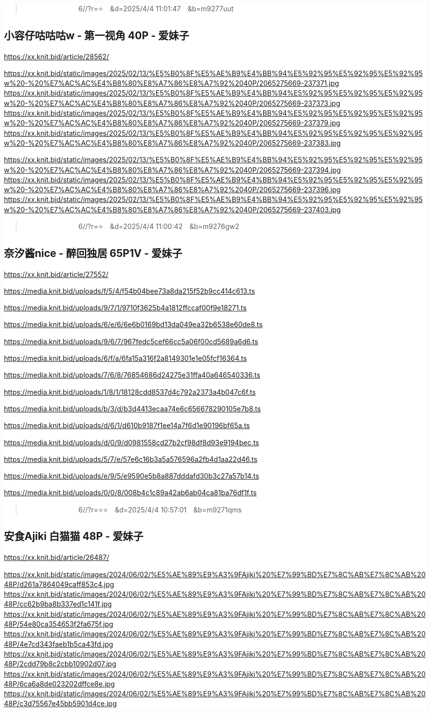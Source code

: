 >　　　　　　　　6//?r=⭐　&d=2025/4/4 11:01:47　&b=m9277uut
## 小容仔咕咕咕w - 第一视角 40P - 爱妹子
https://xx.knit.bid/article/28562/


https://xx.knit.bid/static/images/2025/02/13/%E5%B0%8F%E5%AE%B9%E4%BB%94%E5%92%95%E5%92%95%E5%92%95w%20-%20%E7%AC%AC%E4%B8%80%E8%A7%86%E8%A7%92%2040P/2065275669-237371.jpg
https://xx.knit.bid/static/images/2025/02/13/%E5%B0%8F%E5%AE%B9%E4%BB%94%E5%92%95%E5%92%95%E5%92%95w%20-%20%E7%AC%AC%E4%B8%80%E8%A7%86%E8%A7%92%2040P/2065275669-237373.jpg
https://xx.knit.bid/static/images/2025/02/13/%E5%B0%8F%E5%AE%B9%E4%BB%94%E5%92%95%E5%92%95%E5%92%95w%20-%20%E7%AC%AC%E4%B8%80%E8%A7%86%E8%A7%92%2040P/2065275669-237379.jpg
https://xx.knit.bid/static/images/2025/02/13/%E5%B0%8F%E5%AE%B9%E4%BB%94%E5%92%95%E5%92%95%E5%92%95w%20-%20%E7%AC%AC%E4%B8%80%E8%A7%86%E8%A7%92%2040P/2065275669-237383.jpg

https://xx.knit.bid/static/images/2025/02/13/%E5%B0%8F%E5%AE%B9%E4%BB%94%E5%92%95%E5%92%95%E5%92%95w%20-%20%E7%AC%AC%E4%B8%80%E8%A7%86%E8%A7%92%2040P/2065275669-237394.jpg
https://xx.knit.bid/static/images/2025/02/13/%E5%B0%8F%E5%AE%B9%E4%BB%94%E5%92%95%E5%92%95%E5%92%95w%20-%20%E7%AC%AC%E4%B8%80%E8%A7%86%E8%A7%92%2040P/2065275669-237396.jpg
https://xx.knit.bid/static/images/2025/02/13/%E5%B0%8F%E5%AE%B9%E4%BB%94%E5%92%95%E5%92%95%E5%92%95w%20-%20%E7%AC%AC%E4%B8%80%E8%A7%86%E8%A7%92%2040P/2065275669-237403.jpg

>　　　　　　　　6//?r=⭐　&d=2025/4/4 11:00:42　&b=m9276gw2
## 奈汐酱nice - 醉回独居 65P1V - 爱妹子
https://xx.knit.bid/article/27552/

https://media.knit.bid/uploads/f/5/4/f54b04bee73a8da215f52b9cc414c613.ts

https://media.knit.bid/uploads/9/7/1/9710f3625b4a1812ffccaf00f9e18271.ts

https://media.knit.bid/uploads/6/e/6/6e6b0169bd13da049ea32b6538e60de8.ts

https://media.knit.bid/uploads/9/6/7/967fedc5cef66cc5a06f00cd5689a6d6.ts

https://media.knit.bid/uploads/6/f/a/6fa15a316f2a8149301e1e05fcf16364.ts

https://media.knit.bid/uploads/7/6/8/76854686d24275e31ffa40a646540336.ts

https://media.knit.bid/uploads/1/8/1/18128cdd8537d4c792a2373a4b047c6f.ts

https://media.knit.bid/uploads/b/3/d/b3d4413ecaa74e6c656678290105e7b8.ts

https://media.knit.bid/uploads/d/6/1/d610b9187f1ee14a7f6d1e90196bf65a.ts

https://media.knit.bid/uploads/d/0/9/d0981558cd27b2cf98df8d93e9194bec.ts

https://media.knit.bid/uploads/5/7/e/57e6c16b3a5a576596a2fb4d1aa22d46.ts

https://media.knit.bid/uploads/e/9/5/e9590e5b8a887dddafd30b3c27a57b14.ts

https://media.knit.bid/uploads/0/0/8/008b4c1c89a42ab6ab04ca81ba76df1f.ts

>　　　　　　　　6//?r=⭐⭐　&d=2025/4/4 10:57:01　&b=m9271qms
## 安食Ajiki 白猫猫 48P - 爱妹子
https://xx.knit.bid/article/26487/

https://xx.knit.bid/static/images/2024/06/02/%E5%AE%89%E9%A3%9FAjiki%20%E7%99%BD%E7%8C%AB%E7%8C%AB%2048P/d261a7864049caff853c4.jpg
https://xx.knit.bid/static/images/2024/06/02/%E5%AE%89%E9%A3%9FAjiki%20%E7%99%BD%E7%8C%AB%E7%8C%AB%2048P/cc62b9ba8b337ed1c141f.jpg
https://xx.knit.bid/static/images/2024/06/02/%E5%AE%89%E9%A3%9FAjiki%20%E7%99%BD%E7%8C%AB%E7%8C%AB%2048P/54e80ca354653f2fa675f.jpg
https://xx.knit.bid/static/images/2024/06/02/%E5%AE%89%E9%A3%9FAjiki%20%E7%99%BD%E7%8C%AB%E7%8C%AB%2048P/4e7cd343faeb1b5ca43fd.jpg
https://xx.knit.bid/static/images/2024/06/02/%E5%AE%89%E9%A3%9FAjiki%20%E7%99%BD%E7%8C%AB%E7%8C%AB%2048P/2cdd79b8c2cbb10902d07.jpg
https://xx.knit.bid/static/images/2024/06/02/%E5%AE%89%E9%A3%9FAjiki%20%E7%99%BD%E7%8C%AB%E7%8C%AB%2048P/6ca6a8de023202dffce8e.jpg
https://xx.knit.bid/static/images/2024/06/02/%E5%AE%89%E9%A3%9FAjiki%20%E7%99%BD%E7%8C%AB%E7%8C%AB%2048P/c3d75567e45bb5901d4ce.jpg